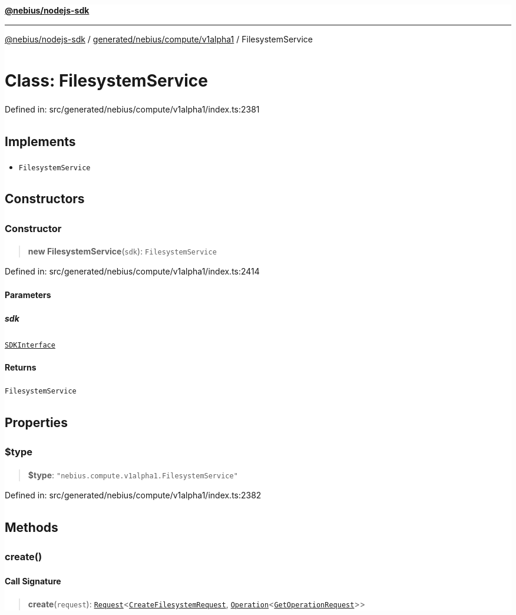 [**@nebius/nodejs-sdk**](../../../../../README.md)

***

[@nebius/nodejs-sdk](../../../../../README.md) / [generated/nebius/compute/v1alpha1](../README.md) / FilesystemService

# Class: FilesystemService

Defined in: src/generated/nebius/compute/v1alpha1/index.ts:2381

## Implements

- `FilesystemService`

## Constructors

### Constructor

> **new FilesystemService**(`sdk`): `FilesystemService`

Defined in: src/generated/nebius/compute/v1alpha1/index.ts:2414

#### Parameters

##### sdk

[`SDKInterface`](../../../../../sdk/interfaces/SDKInterface.md)

#### Returns

`FilesystemService`

## Properties

### $type

> **$type**: `"nebius.compute.v1alpha1.FilesystemService"`

Defined in: src/generated/nebius/compute/v1alpha1/index.ts:2382

## Methods

### create()

#### Call Signature

> **create**(`request`): [`Request`](../../../../../runtime/request/classes/Request.md)\<[`CreateFilesystemRequest`](../interfaces/CreateFilesystemRequest.md), [`Operation`](../../../../../runtime/operation/classes/Operation.md)\<[`GetOperationRequest`](../../../common/v1alpha1/interfaces/GetOperationRequest.md)\>\>
